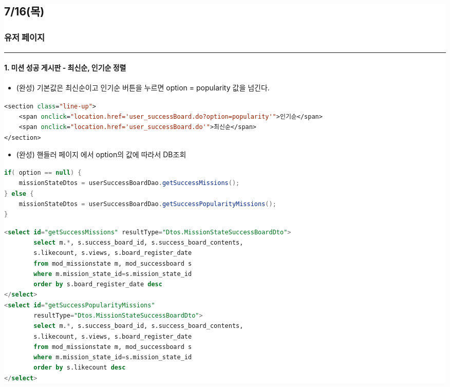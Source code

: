 

## 7/16(목)  

### 유저 페이지

-----------

#### 1. 미션 성공 게시판 - 최신순, 인기순 정렬

- (완성) 기본값은 최신순이고 인기순 버튼을 누르면 option = popularity 값을 넘긴다.

```jsp
<section class="line-up">
    <span onclick="location.href='user_successBoard.do?option=popularity'">인기순</span>
    <span onclick="location.href='user_successBoard.do'">최신순</span>
</section>
```

- (완성) 핸들러 페이지 에서 option의 값에 따라서 DB조회

```java
if( option == null) {
    missionStateDtos = userSuccessBoardDao.getSuccessMissions();
} else {
    missionStateDtos = userSuccessBoardDao.getSuccessPopularityMissions();
}
```

```sql
<select id="getSuccessMissions" resultType="Dtos.MissionStateSuccessBoardDto">
		select m.*, s.success_board_id, s.success_board_contents, 
		s.likecount, s.views, s.board_register_date
		from mod_missionstate m, mod_successboard s 
		where m.mission_state_id=s.mission_state_id
		order by s.board_register_date desc
</select>
<select id="getSuccessPopularityMissions"
		resultType="Dtos.MissionStateSuccessBoardDto">
		select m.*, s.success_board_id, s.success_board_contents, 
		s.likecount, s.views, s.board_register_date
		from mod_missionstate m, mod_successboard s 
		where m.mission_state_id=s.mission_state_id
		order by s.likecount desc
</select>
```
